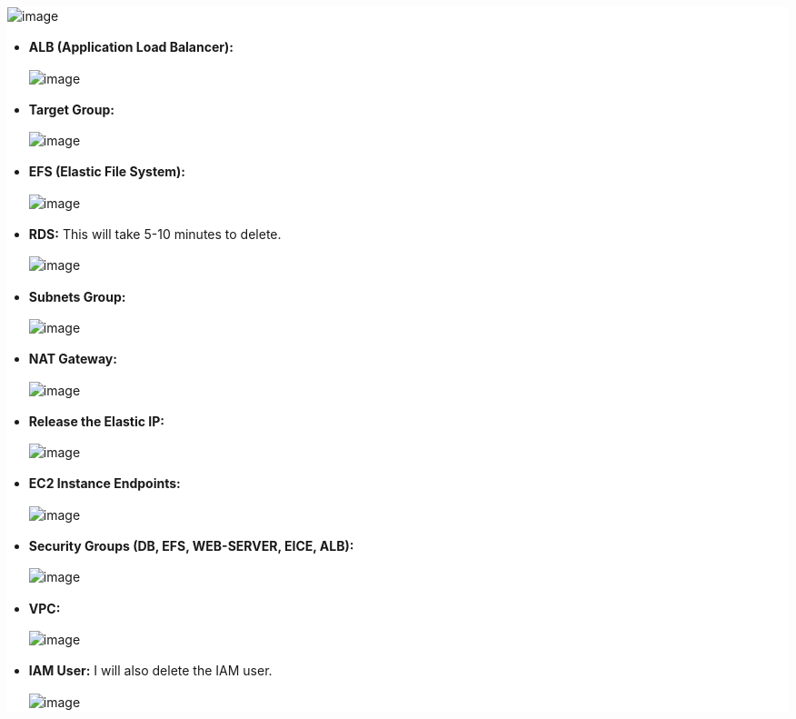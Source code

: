   ![image](https://github.com/user-attachments/assets/e16d9bea-10c4-45f7-a396-5a1cea07b446)

- **ALB (Application Load Balancer):**

  ![image](https://github.com/user-attachments/assets/77ea2c66-4ca2-4d2b-bf70-3326e2221a2e)

- **Target Group:**

  ![image](https://github.com/user-attachments/assets/b5f54cbf-686d-4204-8c6b-e03fc1cd204c)

- **EFS (Elastic File System):**

  ![image](https://github.com/user-attachments/assets/df1f7853-eba5-4233-ae20-f527cc1e4fc8)

- **RDS:** This will take 5-10 minutes to delete.

  ![image](https://github.com/user-attachments/assets/bc2ef922-bd7c-42aa-ae62-965356a87ad9)

- **Subnets Group:**

  ![image](https://github.com/user-attachments/assets/f7a4f9d3-9643-4906-b135-33efb3f26a98)

- **NAT Gateway:**

  ![image](https://github.com/user-attachments/assets/38b5daa6-a5e0-422a-87d8-745a5d14340b)

- **Release the Elastic IP:**

  ![image](https://github.com/user-attachments/assets/81b58f59-7f53-4e8c-bcc4-c04f337365ea)

- **EC2 Instance Endpoints:**

  ![image](https://github.com/user-attachments/assets/efda5296-9f2c-4ab7-8277-191de44441de)

- **Security Groups (DB, EFS, WEB-SERVER, EICE, ALB):**

  ![image](https://github.com/user-attachments/assets/3434bc44-ba33-400f-b004-7a081dd8a40d)

- **VPC:**

  ![image](https://github.com/user-attachments/assets/0b57d99f-1cc5-423e-a46b-e50e3258ab21)

- **IAM User:** I will also delete the IAM user.

  ![image](https://github.com/user-attachments/assets/40778292-4a09-479a-a233-75327f8a0e9d)
